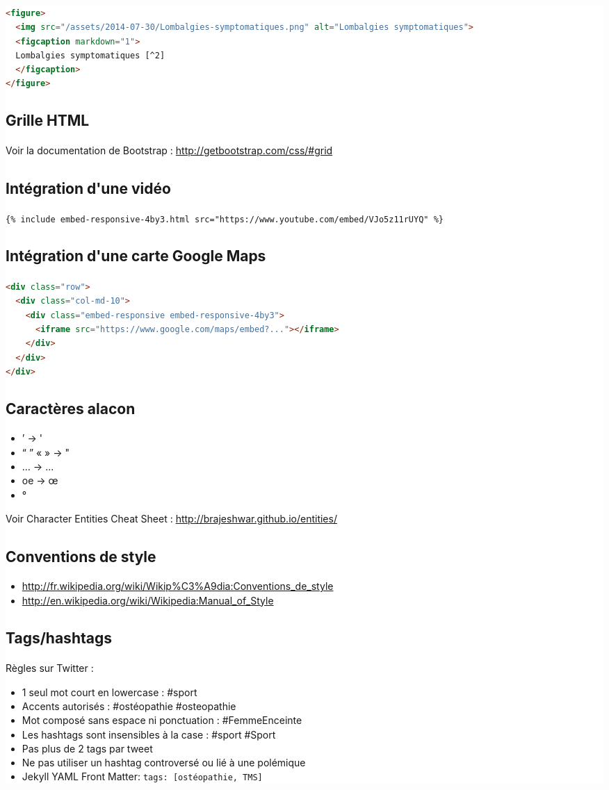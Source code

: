 ```HTML
<figure>
  <img src="/assets/2014-07-30/Lombalgies-symptomatiques.png" alt="Lombalgies symptomatiques">
  <figcaption markdown="1">
  Lombalgies symptomatiques [^2]
  </figcaption>
</figure>
```

## Grille HTML

Voir la documentation de Bootstrap : http://getbootstrap.com/css/#grid

## Intégration d'une vidéo

```HTML
{% include embed-responsive-4by3.html src="https://www.youtube.com/embed/VJo5z11rUYQ" %}
```

## Intégration d'une carte Google Maps

```HTML
<div class="row">
  <div class="col-md-10">
    <div class="embed-responsive embed-responsive-4by3">
      <iframe src="https://www.google.com/maps/embed?..."></iframe>
    </div>
  </div>
</div>
```

## Caractères alacon

- ’ -> '
- “ ” « » -> "
- … -> ...
- oe -> œ
- °

Voir Character Entities Cheat Sheet : http://brajeshwar.github.io/entities/

## Conventions de style

- http://fr.wikipedia.org/wiki/Wikip%C3%A9dia:Conventions_de_style
- http://en.wikipedia.org/wiki/Wikipedia:Manual_of_Style

## Tags/hashtags

Règles sur Twitter :
- 1 seul mot court en lowercase : #sport
- Accents autorisés : #ostéopathie #osteopathie
- Mot composé sans espace ni ponctuation : #FemmeEnceinte
- Les hashtags sont insensibles à la case : #sport #Sport
- Pas plus de 2 tags par tweet
- Ne pas utiliser un hashtag controversé ou lié à une polémique
- Jekyll YAML Front Matter: `tags: [ostéopathie, TMS]`
